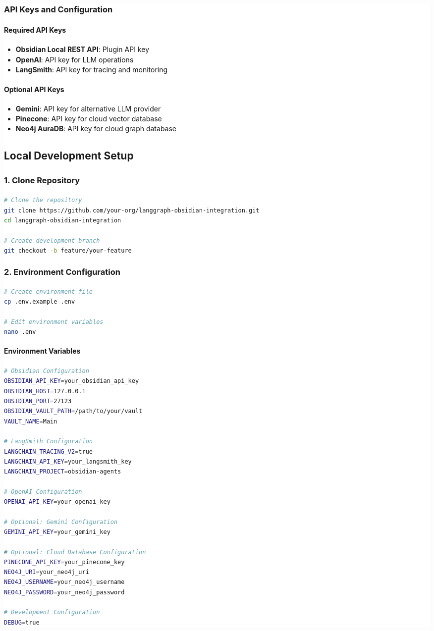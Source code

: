 ### API Keys and Configuration

#### Required API Keys
- **Obsidian Local REST API**: Plugin API key
- **OpenAI**: API key for LLM operations
- **LangSmith**: API key for tracing and monitoring

#### Optional API Keys
- **Gemini**: API key for alternative LLM provider
- **Pinecone**: API key for cloud vector database
- **Neo4j AuraDB**: API key for cloud graph database

## Local Development Setup

### 1. Clone Repository

```bash
# Clone the repository
git clone https://github.com/your-org/langgraph-obsidian-integration.git
cd langgraph-obsidian-integration

# Create development branch
git checkout -b feature/your-feature
```

### 2. Environment Configuration

```bash
# Create environment file
cp .env.example .env

# Edit environment variables
nano .env
```

#### Environment Variables

```bash
# Obsidian Configuration
OBSIDIAN_API_KEY=your_obsidian_api_key
OBSIDIAN_HOST=127.0.0.1
OBSIDIAN_PORT=27123
OBSIDIAN_VAULT_PATH=/path/to/your/vault
VAULT_NAME=Main

# LangSmith Configuration
LANGCHAIN_TRACING_V2=true
LANGCHAIN_API_KEY=your_langsmith_key
LANGCHAIN_PROJECT=obsidian-agents

# OpenAI Configuration
OPENAI_API_KEY=your_openai_key

# Optional: Gemini Configuration
GEMINI_API_KEY=your_gemini_key

# Optional: Cloud Database Configuration
PINECONE_API_KEY=your_pinecone_key
NEO4J_URI=your_neo4j_uri
NEO4J_USERNAME=your_neo4j_username
NEO4J_PASSWORD=your_neo4j_password

# Development Configuration
DEBUG=true
```